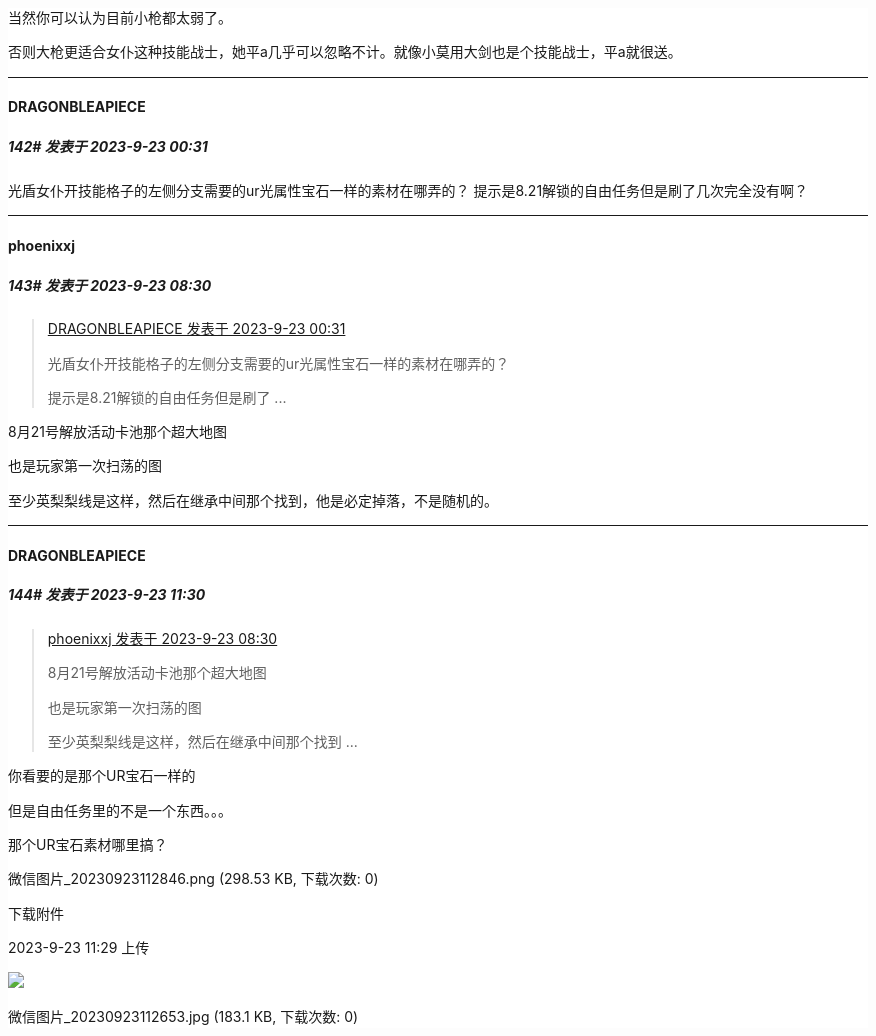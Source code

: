 当然你可以认为目前小枪都太弱了。

否则大枪更适合女仆这种技能战士，她平a几乎可以忽略不计。就像小莫用大剑也是个技能战士，平a就很送。

*****

####  DRAGONBLEAPIECE  
##### 142#       发表于 2023-9-23 00:31

光盾女仆开技能格子的左侧分支需要的ur光属性宝石一样的素材在哪弄的？
提示是8.21解锁的自由任务但是刷了几次完全没有啊？

*****

####  phoenixxj  
##### 143#       发表于 2023-9-23 08:30

<blockquote><a href="httphttps://bbs.saraba1st.com/2b/forum.php?mod=redirect&amp;goto=findpost&amp;pid=62499465&amp;ptid=2150241" target="_blank">DRAGONBLEAPIECE 发表于 2023-9-23 00:31</a>

光盾女仆开技能格子的左侧分支需要的ur光属性宝石一样的素材在哪弄的？

提示是8.21解锁的自由任务但是刷了 ...</blockquote>
8月21号解放活动卡池那个超大地图

也是玩家第一次扫荡的图

至少英梨梨线是这样，然后在继承中间那个找到，他是必定掉落，不是随机的。

*****

####  DRAGONBLEAPIECE  
##### 144#       发表于 2023-9-23 11:30

<blockquote><a href="httphttps://bbs.saraba1st.com/2b/forum.php?mod=redirect&amp;goto=findpost&amp;pid=62500287&amp;ptid=2150241" target="_blank">phoenixxj 发表于 2023-9-23 08:30</a>

8月21号解放活动卡池那个超大地图

也是玩家第一次扫荡的图

至少英梨梨线是这样，然后在继承中间那个找到 ...</blockquote>
你看要的是那个UR宝石一样的

但是自由任务里的不是一个东西。。。

那个UR宝石素材哪里搞？

微信图片_20230923112846.png
(298.53 KB, 下载次数: 0)

下载附件

2023-9-23 11:29 上传

<img src="https://img.saraba1st.com/forum/202309/23/112948r9fwk4alfwmxzl3r.png" referrerpolicy="no-referrer">

微信图片_20230923112653.jpg
(183.1 KB, 下载次数: 0)
